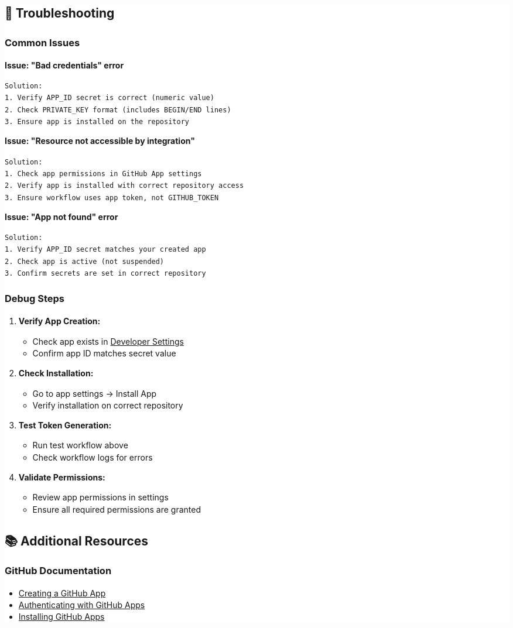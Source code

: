 ## 🚨 Troubleshooting

### **Common Issues**

**Issue: "Bad credentials" error**
```
Solution: 
1. Verify APP_ID secret is correct (numeric value)
2. Check PRIVATE_KEY format (includes BEGIN/END lines)
3. Ensure app is installed on the repository
```

**Issue: "Resource not accessible by integration"**
```
Solution:
1. Check app permissions in GitHub App settings
2. Verify app is installed with correct repository access
3. Ensure workflow uses app token, not GITHUB_TOKEN
```

**Issue: "App not found" error**
```
Solution:
1. Verify APP_ID secret matches your created app
2. Check app is active (not suspended)
3. Confirm secrets are set in correct repository
```

### **Debug Steps**

1. **Verify App Creation:**
   - Check app exists in [Developer Settings](https://github.com/settings/developers)
   - Confirm app ID matches secret value

2. **Check Installation:**
   - Go to app settings → Install App
   - Verify installation on correct repository

3. **Test Token Generation:**
   - Run test workflow above
   - Check workflow logs for errors

4. **Validate Permissions:**
   - Review app permissions in settings
   - Ensure all required permissions are granted

## 📚 Additional Resources

### **GitHub Documentation**
- [Creating a GitHub App](https://docs.github.com/en/developers/apps/building-github-apps/creating-a-github-app)
- [Authenticating with GitHub Apps](https://docs.github.com/en/developers/apps/building-github-apps/authenticating-with-github-apps)
- [Installing GitHub Apps](https://docs.github.com/en/developers/apps/managing-github-apps/installing-github-apps)

